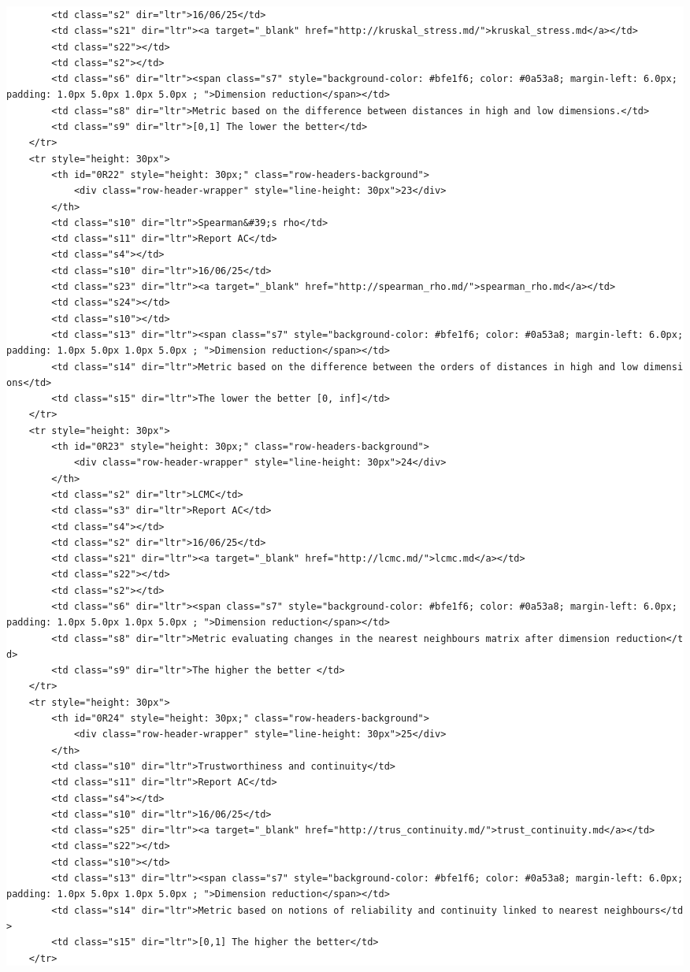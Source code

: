             <td class="s2" dir="ltr">16/06/25</td>
            <td class="s21" dir="ltr"><a target="_blank" href="http://kruskal_stress.md/">kruskal_stress.md</a></td>
            <td class="s22"></td>
            <td class="s2"></td>
            <td class="s6" dir="ltr"><span class="s7" style="background-color: #bfe1f6; color: #0a53a8; margin-left: 6.0px; padding: 1.0px 5.0px 1.0px 5.0px ; ">Dimension reduction</span></td>
            <td class="s8" dir="ltr">Metric based on the difference between distances in high and low dimensions.</td>
            <td class="s9" dir="ltr">[0,1] The lower the better</td>
        </tr>
        <tr style="height: 30px">
            <th id="0R22" style="height: 30px;" class="row-headers-background">
                <div class="row-header-wrapper" style="line-height: 30px">23</div>
            </th>
            <td class="s10" dir="ltr">Spearman&#39;s rho</td>
            <td class="s11" dir="ltr">Report AC</td>
            <td class="s4"></td>
            <td class="s10" dir="ltr">16/06/25</td>
            <td class="s23" dir="ltr"><a target="_blank" href="http://spearman_rho.md/">spearman_rho.md</a></td>
            <td class="s24"></td>
            <td class="s10"></td>
            <td class="s13" dir="ltr"><span class="s7" style="background-color: #bfe1f6; color: #0a53a8; margin-left: 6.0px; padding: 1.0px 5.0px 1.0px 5.0px ; ">Dimension reduction</span></td>
            <td class="s14" dir="ltr">Metric based on the difference between the orders of distances in high and low dimensions</td>
            <td class="s15" dir="ltr">The lower the better [0, inf]</td>
        </tr>
        <tr style="height: 30px">
            <th id="0R23" style="height: 30px;" class="row-headers-background">
                <div class="row-header-wrapper" style="line-height: 30px">24</div>
            </th>
            <td class="s2" dir="ltr">LCMC</td>
            <td class="s3" dir="ltr">Report AC</td>
            <td class="s4"></td>
            <td class="s2" dir="ltr">16/06/25</td>
            <td class="s21" dir="ltr"><a target="_blank" href="http://lcmc.md/">lcmc.md</a></td>
            <td class="s22"></td>
            <td class="s2"></td>
            <td class="s6" dir="ltr"><span class="s7" style="background-color: #bfe1f6; color: #0a53a8; margin-left: 6.0px; padding: 1.0px 5.0px 1.0px 5.0px ; ">Dimension reduction</span></td>
            <td class="s8" dir="ltr">Metric evaluating changes in the nearest neighbours matrix after dimension reduction</td>
            <td class="s9" dir="ltr">The higher the better </td>
        </tr>
        <tr style="height: 30px">
            <th id="0R24" style="height: 30px;" class="row-headers-background">
                <div class="row-header-wrapper" style="line-height: 30px">25</div>
            </th>
            <td class="s10" dir="ltr">Trustworthiness and continuity</td>
            <td class="s11" dir="ltr">Report AC</td>
            <td class="s4"></td>
            <td class="s10" dir="ltr">16/06/25</td>
            <td class="s25" dir="ltr"><a target="_blank" href="http://trus_continuity.md/">trust_continuity.md</a></td>
            <td class="s22"></td>
            <td class="s10"></td>
            <td class="s13" dir="ltr"><span class="s7" style="background-color: #bfe1f6; color: #0a53a8; margin-left: 6.0px; padding: 1.0px 5.0px 1.0px 5.0px ; ">Dimension reduction</span></td>
            <td class="s14" dir="ltr">Metric based on notions of reliability and continuity linked to nearest neighbours</td>
            <td class="s15" dir="ltr">[0,1] The higher the better</td>
        </tr>